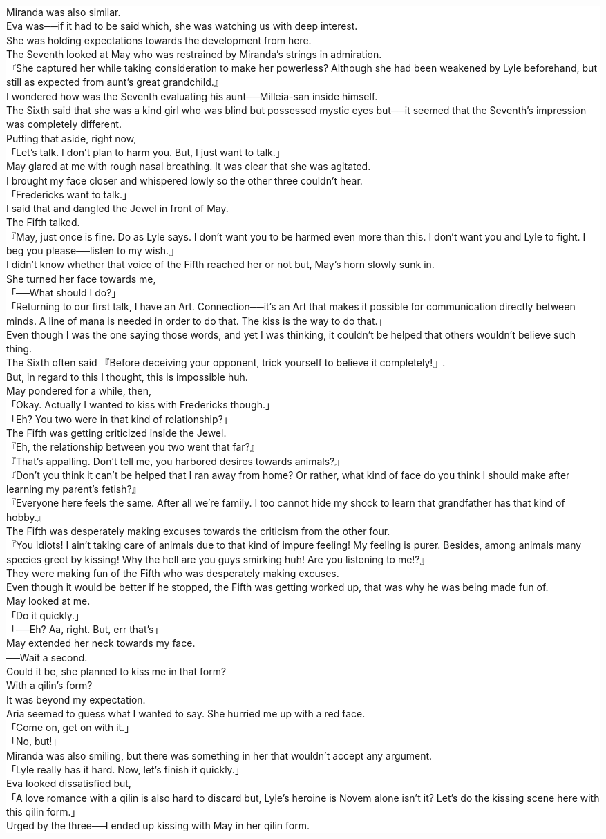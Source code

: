 Miranda was also similar.<br/>
Eva was──if it had to be said which, she was watching us with deep interest.<br/>
She was holding expectations towards the development from here.<br/>
The Seventh looked at May who was restrained by Miranda’s strings in admiration.<br/>
『She captured her while taking consideration to make her powerless? Although she had been weakened by Lyle beforehand, but still as expected from aunt’s great grandchild.』<br/>
I wondered how was the Seventh evaluating his aunt──Milleia-san inside himself.<br/>
The Sixth said that she was a kind girl who was blind but possessed mystic eyes but──it seemed that the Seventh’s impression was completely different.<br/>
Putting that aside, right now,<br/>
「Let’s talk. I don’t plan to harm you. But, I just want to talk.」<br/>
May glared at me with rough nasal breathing. It was clear that she was agitated.<br/>
I brought my face closer and whispered lowly so the other three couldn’t hear.<br/>
「Fredericks want to talk.」<br/>
I said that and dangled the Jewel in front of May.<br/>
The Fifth talked.<br/>
『May, just once is fine. Do as Lyle says. I don’t want you to be harmed even more than this. I don’t want you and Lyle to fight. I beg you please──listen to my wish.』<br/>
I didn’t know whether that voice of the Fifth reached her or not but, May’s horn slowly sunk in.<br/>
She turned her face towards me,<br/>
「──What should I do?」<br/>
「Returning to our first talk, I have an Art. Connection──it’s an Art that makes it possible for communication directly between minds. A line of mana is needed in order to do that. The kiss is the way to do that.」<br/>
Even though I was the one saying those words, and yet I was thinking, it couldn’t be helped that others wouldn’t believe such thing.<br/>
The Sixth often said 『Before deceiving your opponent, trick yourself to believe it completely!』.<br/>
But, in regard to this I thought, this is impossible huh.<br/>
May pondered for a while, then,<br/>
「Okay. Actually I wanted to kiss with Fredericks though.」<br/>
「Eh? You two were in that kind of relationship?」<br/>
The Fifth was getting criticized inside the Jewel.<br/>
『Eh, the relationship between you two went that far?』<br/>
『That’s appalling. Don’t tell me, you harbored desires towards animals?』<br/>
『Don’t you think it can’t be helped that I ran away from home? Or rather, what kind of face do you think I should make after learning my parent’s fetish?』<br/>
『Everyone here feels the same. After all we’re family. I too cannot hide my shock to learn that grandfather has that kind of hobby.』<br/>
The Fifth was desperately making excuses towards the criticism from the other four.<br/>
『You idiots! I ain’t taking care of animals due to that kind of impure feeling! My feeling is purer. Besides, among animals many species greet by kissing! Why the hell are you guys smirking huh! Are you listening to me!?』<br/>
They were making fun of the Fifth who was desperately making excuses.<br/>
Even though it would be better if he stopped, the Fifth was getting worked up, that was why he was being made fun of.<br/>
May looked at me.<br/>
「Do it quickly.」<br/>
「──Eh? Aa, right. But, err that’s」<br/>
May extended her neck towards my face.<br/>
──Wait a second.<br/>
Could it be, she planned to kiss me in that form?<br/>
With a qilin’s form?<br/>
It was beyond my expectation.<br/>
Aria seemed to guess what I wanted to say. She hurried me up with a red face.<br/>
「Come on, get on with it.」<br/>
「No, but!」<br/>
Miranda was also smiling, but there was something in her that wouldn’t accept any argument.<br/>
「Lyle really has it hard. Now, let’s finish it quickly.」<br/>
Eva looked dissatisfied but,<br/>
「A love romance with a qilin is also hard to discard but, Lyle’s heroine is Novem alone isn’t it? Let’s do the kissing scene here with this qilin form.」<br/>
Urged by the three──I ended up kissing with May in her qilin form.<br/>